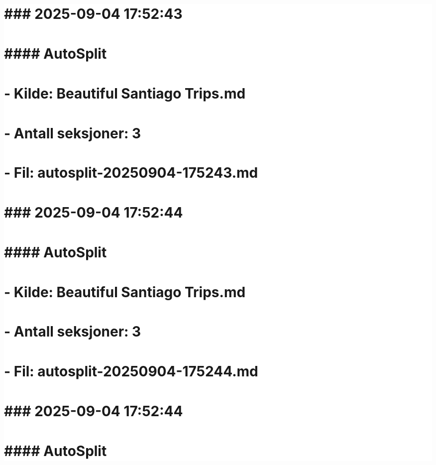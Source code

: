#

# \### 2025-09-04 17:52:43

# \#### AutoSplit

# \- Kilde: Beautiful Santiago Trips.md

# \- Antall seksjoner: 3

# \- Fil: autosplit-20250904-175243.md

#

#

#

#

# \### 2025-09-04 17:52:44

# \#### AutoSplit

# \- Kilde: Beautiful Santiago Trips.md

# \- Antall seksjoner: 3

# \- Fil: autosplit-20250904-175244.md

#

#

#

#

# \### 2025-09-04 17:52:44

# \#### AutoSplit
